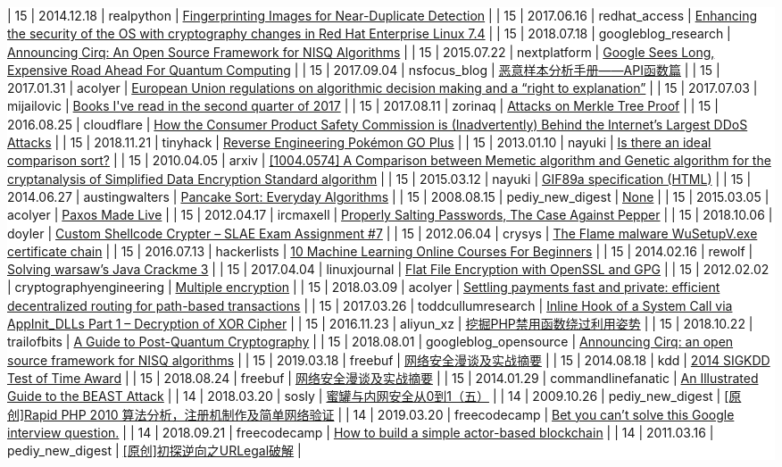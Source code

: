 | 15 | 2014.12.18 | realpython | [Fingerprinting Images for Near-Duplicate Detection](https://realpython.com/blog/python/fingerprinting-images-for-near-duplicate-detection/) |
| 15 | 2017.06.16 | redhat_access | [Enhancing the security of the OS with cryptography changes in Red Hat Enterprise Linux 7.4](https://access.redhat.com/blogs/766093/posts/3050871) |
| 15 | 2018.07.18 | googleblog_research | [Announcing Cirq: An Open Source Framework for NISQ Algorithms](https://ai.googleblog.com/2018/07/announcing-cirq-open-source-framework.html) |
| 15 | 2015.07.22 | nextplatform | [Google Sees Long, Expensive Road Ahead For Quantum Computing](https://www.nextplatform.com/2015/07/22/google-sees-long-expensive-road-ahead-for-quantum-computing/) |
| 15 | 2017.09.04 | nsfocus_blog | [恶意样本分析手册——API函数篇](http://blog.nsfocus.net/malware-sample-analysis-api/) |
| 15 | 2017.01.31 | acolyer | [European Union regulations on algorithmic decision making and a “right to explanation”](https://blog.acolyer.org/2017/01/31/european-union-regulations-on-algorithmic-decision-making-and-a-right-to-explanation/) |
| 15 | 2017.07.03 | mijailovic | [Books I've read in the second quarter of 2017](https://mijailovic.net/2017/07/03/books-2017-q2/) |
| 15 | 2017.08.11 | zorinaq | [Attacks on Merkle Tree Proof](http://blog.zorinaq.com/attacks-on-mtp/) |
| 15 | 2016.08.25 | cloudflare | [How the Consumer Product Safety Commission is (Inadvertently) Behind the Internet’s Largest DDoS Attacks](https://blog.cloudflare.com/how-the-consumer-product-safety-commission-is-inadvertently-behind-the-internets-largest-ddos-attacks/) |
| 15 | 2018.11.21 | tinyhack | [Reverse Engineering Pokémon GO Plus](https://tinyhack.com/2018/11/21/reverse-engineering-pokemon-go-plus/) |
| 15 | 2013.01.10 | nayuki | [Is there an ideal comparison sort?](https://www.nayuki.io/page/is-there-an-ideal-comparison-sort) |
| 15 | 2010.04.05 | arxiv | [[1004.0574] A Comparison between Memetic algorithm and Genetic algorithm for the cryptanalysis of Simplified Data Encryption Standard algorithm](https://arxiv.org/abs/1004.0574) |
| 15 | 2015.03.12 | nayuki | [GIF89a specification (HTML)](https://www.nayuki.io/page/gif89a-specification-html) |
| 15 | 2014.06.27 | austingwalters | [Pancake Sort: Everyday Algorithms](http://austingwalters.com/everyday-algorithms-pancake-sort/) |
| 15 | 2008.08.15 | pediy_new_digest | [None](https://bbs.pediy.com/thread-70778.htm) |
| 15 | 2015.03.05 | acolyer | [Paxos Made Live](https://blog.acolyer.org/2015/03/05/paxos-made-live/) |
| 15 | 2012.04.17 | ircmaxell | [Properly Salting Passwords, The Case Against Pepper](https://blog.ircmaxell.com/2012/04/properly-salting-passwords-case-against.html) |
| 15 | 2018.10.06 | doyler | [Custom Shellcode Crypter – SLAE Exam Assignment #7](https://www.doyler.net/security-not-included/custom-shellcode-crypter) |
| 15 | 2012.06.04 | crysys | [The Flame malware WuSetupV.exe certificate chain](http://blog.crysys.hu/2012/06/the-flame-malware-wusetupv-exe-certificate-chain/) |
| 15 | 2016.07.13 | hackerlists | [10 Machine Learning Online Courses For Beginners](https://hackerlists.com/beginner-ml-courses/) |
| 15 | 2014.02.16 | rewolf | [Solving warsaw’s Java Crackme 3](http://blog.rewolf.pl/blog/?p=856) |
| 15 | 2017.04.04 | linuxjournal | [Flat File Encryption with OpenSSL and GPG](https://www.linuxjournal.com/content/flat-file-encryption-openssl-and-gpg) |
| 15 | 2012.02.02 | cryptographyengineering | [Multiple encryption](https://blog.cryptographyengineering.com/2012/02/02/multiple-encryption/) |
| 15 | 2018.03.09 | acolyer | [Settling payments fast and private: efficient decentralized routing for path-based transactions](https://blog.acolyer.org/2018/03/09/settling-payments-fast-and-private-efficient-decentralized-routing-for-path-based-transactions/) |
| 15 | 2017.03.26 | toddcullumresearch | [Inline Hook of a System Call via AppInit_DLLs Part 1 – Decryption of XOR Cipher](https://toddcullumresearch.com/2017/03/26/inline-hook-of-a-system-call-via-appinit_dlls/) |
| 15 | 2016.11.23 | aliyun_xz | [挖掘PHP禁用函数绕过利用姿势](https://xz.aliyun.com/t/354) |
| 15 | 2018.10.22 | trailofbits | [A Guide to Post-Quantum Cryptography](https://blog.trailofbits.com/2018/10/22/a-guide-to-post-quantum-cryptography/) |
| 15 | 2018.08.01 | googleblog_opensource | [Announcing Cirq: an open source framework for NISQ algorithms](https://opensource.googleblog.com/2018/08/cirq-open-source-framework-nisq-algorithms.html) |
| 15 | 2019.03.18 | freebuf | [网络安全漫谈及实战摘要](https://www.freebuf.com/articles/rookie/183694.html) |
| 15 | 2014.08.18 | kdd | [2014 SIGKDD Test of Time Award](http://www.kdd.org/news/view/2014-sigkdd-test-of-time-award) |
| 15 | 2018.08.24 | freebuf | [网络安全漫谈及实战摘要](http://www.freebuf.com/articles/network/181393.html) |
| 15 | 2014.01.29 | commandlinefanatic | [An Illustrated Guide to the BEAST Attack](http://commandlinefanatic.com/cgi-bin/showarticle.cgi?article=art027) |
| 14 | 2018.03.20 | sosly | [蜜罐与内网安全从0到1（五）](https://sosly.me/index.php/2018/03/20/jymiguan5/) |
| 14 | 2009.10.26 | pediy_new_digest | [[原创]Rapid PHP 2010 算法分析，注册机制作及简单网络验证](https://bbs.pediy.com/thread-100098.htm) |
| 14 | 2019.03.20 | freecodecamp | [Bet you can’t solve this Google interview question.](https://medium.com/p/4a6e5a4dc8ee) |
| 14 | 2018.09.21 | freecodecamp | [How to build a simple actor-based blockchain](https://medium.com/p/aac1e996c177) |
| 14 | 2011.03.16 | pediy_new_digest | [[原创]初探逆向之URLegal破解](https://bbs.pediy.com/thread-130918.htm) |